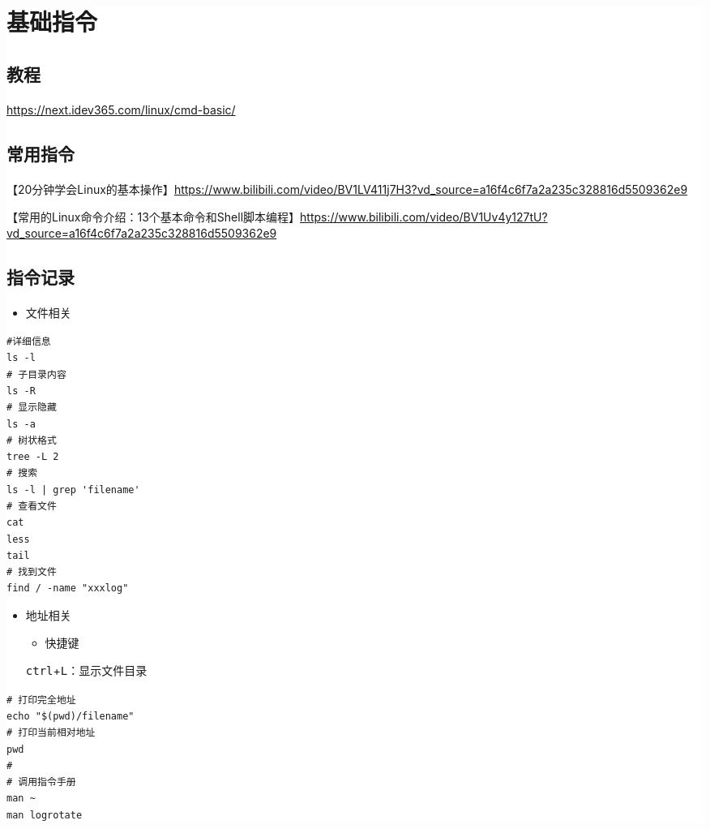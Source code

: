 # 基础指令

## 教程

https://next.idev365.com/linux/cmd-basic/

## 常用指令

【20分钟学会Linux的基本操作】https://www.bilibili.com/video/BV1LV411j7H3?vd_source=a16f4c6f7a2a235c328816d5509362e9

【常用的Linux命令介绍：13个基本命令和Shell脚本编程】https://www.bilibili.com/video/BV1Uv4y127tU?vd_source=a16f4c6f7a2a235c328816d5509362e9

## 指令记录

- 文件相关

```shell
#详细信息
ls -l
# 子目录内容
ls -R
# 显示隐藏
ls -a
# 树状格式
tree -L 2
# 搜索
ls -l | grep 'filename'
# 查看文件
cat
less
tail
# 找到文件
find / -name "xxxlog"
```

- 地址相关

  - 快捷键

  <kbd>ctrl</kbd>+<kbd>L</kbd>：显示文件目录

```shell
# 打印完全地址
echo "$(pwd)/filename"
# 打印当前相对地址
pwd
# 
# 调用指令手册
man ~
man logrotate
```
